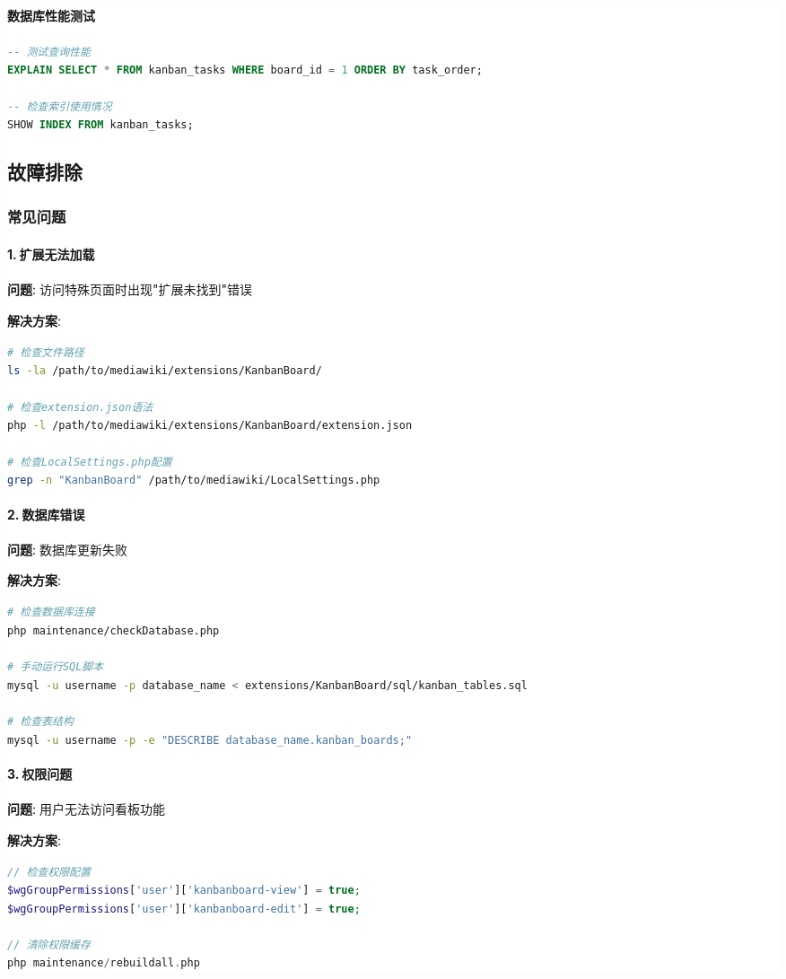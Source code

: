 #### 数据库性能测试

```sql
-- 测试查询性能
EXPLAIN SELECT * FROM kanban_tasks WHERE board_id = 1 ORDER BY task_order;

-- 检查索引使用情况
SHOW INDEX FROM kanban_tasks;
```

## 故障排除

### 常见问题

#### 1. 扩展无法加载

**问题**: 访问特殊页面时出现"扩展未找到"错误

**解决方案**:
```bash
# 检查文件路径
ls -la /path/to/mediawiki/extensions/KanbanBoard/

# 检查extension.json语法
php -l /path/to/mediawiki/extensions/KanbanBoard/extension.json

# 检查LocalSettings.php配置
grep -n "KanbanBoard" /path/to/mediawiki/LocalSettings.php
```

#### 2. 数据库错误

**问题**: 数据库更新失败

**解决方案**:
```bash
# 检查数据库连接
php maintenance/checkDatabase.php

# 手动运行SQL脚本
mysql -u username -p database_name < extensions/KanbanBoard/sql/kanban_tables.sql

# 检查表结构
mysql -u username -p -e "DESCRIBE database_name.kanban_boards;"
```

#### 3. 权限问题

**问题**: 用户无法访问看板功能

**解决方案**:
```php
// 检查权限配置
$wgGroupPermissions['user']['kanbanboard-view'] = true;
$wgGroupPermissions['user']['kanbanboard-edit'] = true;

// 清除权限缓存
php maintenance/rebuildall.php
```
